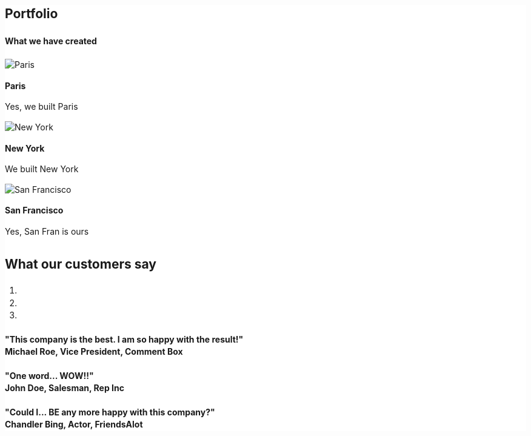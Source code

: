 <div class="container-fluid text-center bg-grey">
  <h2>Portfolio</h2>
  <h4>What we have created</h4>
  <div class="row text-center">
    <div class="col-sm-4">
      <div class="thumbnail">
        <img src="paris.jpg" alt="Paris">
        <p><strong>Paris</strong></p>
        <p>Yes, we built Paris</p>
      </div>
    </div>
    <div class="col-sm-4">
      <div class="thumbnail">
        <img src="newyork.jpg" alt="New York">
        <p><strong>New York</strong></p>
        <p>We built New York</p>
      </div>
    </div>
    <div class="col-sm-4">
      <div class="thumbnail">
        <img src="sanfran.jpg" alt="San Francisco">
        <p><strong>San Francisco</strong></p>
        <p>Yes, San Fran is ours</p>
      </div>
    </div>
</div>


<h2>What our customers say</h2>
<div id="myCarousel" class="carousel slide text-center" data-ride="carousel">
  
  <ol class="carousel-indicators">
    <li data-target="#myCarousel" data-slide-to="0" class="active"></li>
    <li data-target="#myCarousel" data-slide-to="1"></li>
    <li data-target="#myCarousel" data-slide-to="2"></li>
  </ol>

  
  <div class="carousel-inner" role="listbox">
    <div class="item active">
    <h4>"This company is the best. I am so happy with the result!"<br><span style="font-style:normal;">Michael Roe, Vice President, Comment Box</span></h4>
    </div>
    <div class="item">
      <h4>"One word... WOW!!"<br><span style="font-style:normal;">John Doe, Salesman, Rep Inc</span></h4>
    </div>
    <div class="item">
      <h4>"Could I... BE any more happy with this company?"<br><span style="font-style:normal;">Chandler Bing, Actor, FriendsAlot</span></h4>
    </div>
  </div>
